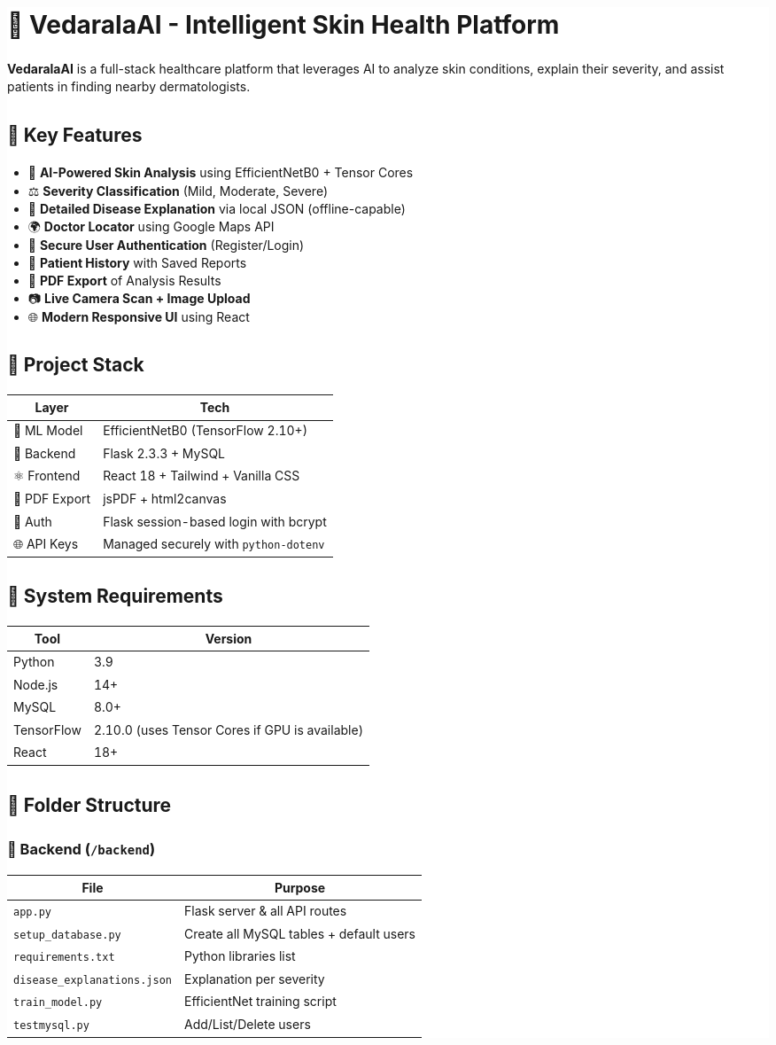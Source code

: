 # 🏥 VedaralaAI - Intelligent Skin Health Platform

**VedaralaAI** is a full-stack healthcare platform that leverages AI to analyze skin conditions, explain their severity, and assist patients in finding nearby dermatologists.

## 📌 Key Features

- 🧠 **AI-Powered Skin Analysis** using EfficientNetB0 + Tensor Cores
- ⚖️ **Severity Classification** (Mild, Moderate, Severe)
- 🧬 **Detailed Disease Explanation** via local JSON (offline-capable)
- 🌍 **Doctor Locator** using Google Maps API
- 🔐 **Secure User Authentication** (Register/Login)
- 📜 **Patient History** with Saved Reports
- 📄 **PDF Export** of Analysis Results
- 📷 **Live Camera Scan + Image Upload**
- 🌐 **Modern Responsive UI** using React

## 🧱 Project Stack

| Layer | Tech |
|-------|------|
| 🧠 ML Model | EfficientNetB0 (TensorFlow 2.10+) |
| 🐍 Backend | Flask 2.3.3 + MySQL |
| ⚛️ Frontend | React 18 + Tailwind + Vanilla CSS |
| 🧾 PDF Export | jsPDF + html2canvas |
| 🔐 Auth | Flask session-based login with bcrypt |
| 🌐 API Keys | Managed securely with `python-dotenv` |

## 🔧 System Requirements

| Tool | Version |
|------|---------|
| Python | 3.9 |
| Node.js | 14+ |
| MySQL | 8.0+ |
| TensorFlow | 2.10.0 (uses Tensor Cores if GPU is available) |
| React | 18+ |

## 📁 Folder Structure

### 📂 Backend (`/backend`)
| File | Purpose |
|------|--------|
| `app.py` | Flask server & all API routes |
| `setup_database.py` | Create all MySQL tables + default users |
| `requirements.txt` | Python libraries list |
| `disease_explanations.json` | Explanation per severity |
| `train_model.py` | EfficientNet training script |
| `testmysql.py` | Add/List/Delete users |
